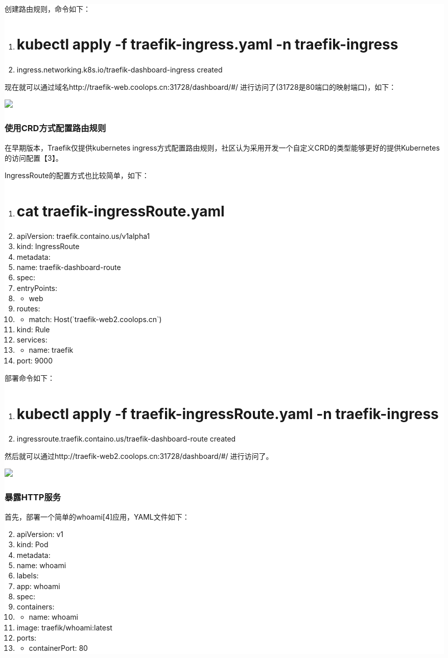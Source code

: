 
创建路由规则，命令如下：

1.  # kubectl apply -f traefik-ingress.yaml -n traefik-ingress 

3.  ingress.networking.k8s.io/traefik-dashboard-ingress created 

现在就可以通过域名http://traefik-web.coolops.cn:31728/dashboard/#/ 进行访问了(31728是80端口的映射端口)，如下：

[![](https://s5.51cto.com/oss/202111/10/ff3c305f1a2d1a249c4683e9fe4e614a.jpg?x-oss-process=image/format,jpg,image/resize,w_600)](https://s5.51cto.com/oss/202111/10/ff3c305f1a2d1a249c4683e9fe4e614a.jpg?x-oss-process=image/format,jpg,image/resize,w_600)

### 使用CRD方式配置路由规则

在早期版本，Traefik仅提供kubernetes ingress方式配置路由规则，社区认为采用开发一个自定义CRD的类型能够更好的提供Kubernetes的访问配置【3】。

IngressRoute的配置方式也比较简单，如下：

1.  # cat traefik-ingressRoute.yaml 
2.  apiVersion: traefik.containo.us/v1alpha1 
3.  kind: IngressRoute 
4.  metadata: 
5.   name: traefik-dashboard-route 
6.  spec: 
7.   entryPoints: 
8.   - web 
9.   routes: 
10.   - match: Host(\`traefik-web2.coolops.cn\`) 
11.   kind: Rule 
12.   services: 
13.   - name: traefik 
14.   port: 9000 

部署命令如下：

1.  # kubectl apply -f traefik-ingressRoute.yaml -n traefik-ingress 
2.  ingressroute.traefik.containo.us/traefik-dashboard-route created 

然后就可以通过http://traefik-web2.coolops.cn:31728/dashboard/#/ 进行访问了。

[![](https://s5.51cto.com/oss/202111/10/f7cfbcbcf61260b91ecd5abf462bf6ac.jpg?x-oss-process=image/format,jpg,image/resize,w_600)](https://s5.51cto.com/oss/202111/10/f7cfbcbcf61260b91ecd5abf462bf6ac.jpg?x-oss-process=image/format,jpg,image/resize,w_600)

### 暴露HTTP服务

首先，部署一个简单的whoami\[4\]应用，YAML文件如下：

2.  apiVersion: v1 
3.  kind: Pod 
4.  metadata: 
5.   name: whoami 
6.   labels: 
7.   app: whoami 
8.  spec: 
9.   containers: 
10.   - name: whoami 
11.   image: traefik/whoami:latest 
12.   ports: 
13.   - containerPort: 80 
